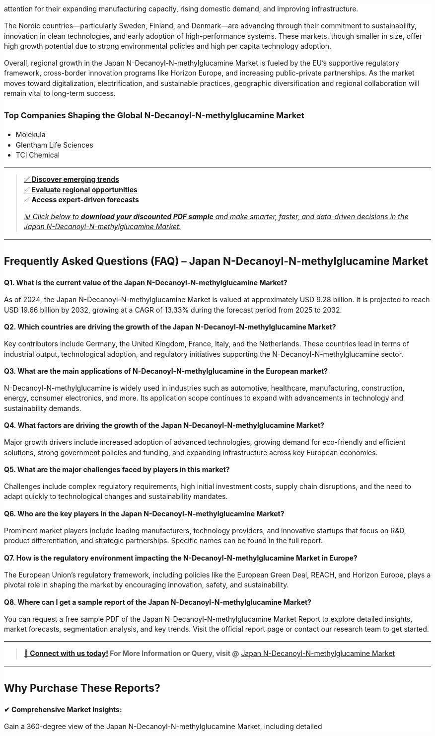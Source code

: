 attention for their expanding manufacturing capacity, rising domestic demand, and improving infrastructure.</p><p>The Nordic countries&mdash;particularly Sweden, Finland, and Denmark&mdash;are advancing through their commitment to sustainability, innovation in clean technologies, and early adoption of high-performance systems. These markets, though smaller in size, offer high growth potential due to strong environmental policies and high per capita technology adoption.</p><p>Overall, regional growth in the Japan N-Decanoyl-N-methylglucamine Market is fueled by the EU&rsquo;s supportive regulatory framework, cross-border innovation programs like Horizon Europe, and increasing public-private partnerships. As the market moves toward digitalization, electrification, and sustainable practices, geographic diversification and regional collaboration will remain vital to long-term success.</p><p><h3>Top Companies Shaping the Global N-Decanoyl-N-methylglucamine Market </h3><ul><li>Molekula</li><li>Glentham Life Sciences</li><li>TCI Chemical</li></ul></p><hr /><blockquote><p><a href="https://www.marketresearchintellect.com/ask-for-discount/?rid=946959&amp;amp;utm_source=Github-JP&amp;amp;utm_medium=822">✅ <strong data-start="617" data-end="645">Discover emerging trends</strong></a><br data-start="645" data-end="648" /><a href="https://www.marketresearchintellect.com/ask-for-discount/?rid=946959&amp;amp;utm_source=Github-JP&amp;amp;utm_medium=822"> ✅ <strong data-start="650" data-end="685">Evaluate regional opportunities</strong></a><br data-start="685" data-end="688" /><a href="https://www.marketresearchintellect.com/ask-for-discount/?rid=946959&amp;amp;utm_source=Github-JP&amp;amp;utm_medium=822"> ✅ <strong data-start="690" data-end="724">Access expert-driven forecasts</strong></a></p><p class="" data-start="728" data-end="864"><em><a href="https://www.marketresearchintellect.com/ask-for-discount/?rid=946959&amp;amp;utm_source=Github-JP&amp;amp;utm_medium=822">📊 Click below to <strong data-start="746" data-end="785">download your discounted PDF sample</strong> and make smarter, faster, and data-driven decisions in the Japan N-Decanoyl-N-methylglucamine Market.</a></em></p></blockquote><hr /><h2>Frequently Asked Questions (FAQ) &ndash; Japan N-Decanoyl-N-methylglucamine Market</h2><p><strong>Q1. What is the current value of the Japan N-Decanoyl-N-methylglucamine Market?</strong></p><p>As of 2024, the Japan N-Decanoyl-N-methylglucamine Market is valued at approximately USD 9.28 billion. It is projected to reach USD 19.66 billion by 2032, growing at a CAGR of 13.33% during the forecast period from 2025 to 2032.</p><p><strong>Q2. Which countries are driving the growth of the Japan N-Decanoyl-N-methylglucamine Market?</strong></p><p>Key contributors include Germany, the United Kingdom, France, Italy, and the Netherlands. These countries lead in terms of industrial output, technological adoption, and regulatory initiatives supporting the N-Decanoyl-N-methylglucamine sector.</p><p><strong>Q3. What are the main applications of N-Decanoyl-N-methylglucamine in the European market?</strong></p><p>N-Decanoyl-N-methylglucamine is widely used in industries such as automotive, healthcare, manufacturing, construction, energy, consumer electronics, and more. Its application scope continues to expand with advancements in technology and sustainability demands.</p><p><strong>Q4. What factors are driving the growth of the Japan N-Decanoyl-N-methylglucamine Market?</strong></p><p>Major growth drivers include increased adoption of advanced technologies, growing demand for eco-friendly and efficient solutions, strong government policies and funding, and expanding infrastructure across key European economies.</p><p><strong>Q5. What are the major challenges faced by players in this market?</strong></p><p>Challenges include complex regulatory requirements, high initial investment costs, supply chain disruptions, and the need to adapt quickly to technological changes and sustainability mandates.</p><p><strong>Q6. Who are the key players in the Japan N-Decanoyl-N-methylglucamine Market?</strong></p><p>Prominent market players include leading manufacturers, technology providers, and innovative startups that focus on R&amp;D, product differentiation, and strategic partnerships. Specific names can be found in the full report.</p><p><strong>Q7. How is the regulatory environment impacting the N-Decanoyl-N-methylglucamine Market in Europe?</strong></p><p>The European Union&rsquo;s regulatory framework, including policies like the European Green Deal, REACH, and Horizon Europe, plays a pivotal role in shaping the market by encouraging innovation, safety, and sustainability.</p><p><strong>Q8. Where can I get a sample report of the Japan N-Decanoyl-N-methylglucamine Market?</strong></p><p>You can request a free sample PDF of the Japan N-Decanoyl-N-methylglucamine Market Report to explore detailed insights, market forecasts, segmentation analysis, and key trends. Visit the official report page or contact our research team to get started.</p><hr /><blockquote><p><span class="font-[700]"><strong><a href="https://www.marketresearchintellect.com/product/global-n-decanoyl-n-methylglucamine-market/?utm_source=Linkedin&utm_medium=822">📩 Connect with us today!</a> For More Information or Query, visit&nbsp;@</strong>&nbsp;</span><span class="font-[700]"><a href="https://www.marketresearchintellect.com/product/global-n-decanoyl-n-methylglucamine-market/?utm_source=Linkedin&utm_medium=822" target="_blank" data-tracking-control-name="article-ssr-frontend-pulse_little-text-block" data-tracking-will-navigate="" data-test-link="">Japan N-Decanoyl-N-methylglucamine Market</a></span></p></blockquote><hr /><h2>Why Purchase These Reports?</h2><p><strong>✔ Comprehensive Market Insights:</strong></p><p>Gain a 360-degree view of the Japan N-Decanoyl-N-methylglucamine Market, including detailed